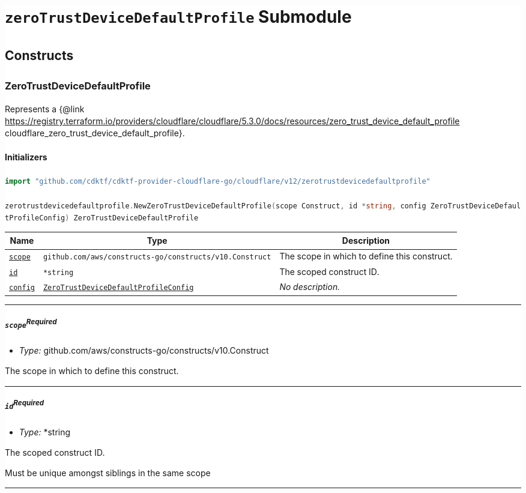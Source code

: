 # `zeroTrustDeviceDefaultProfile` Submodule <a name="`zeroTrustDeviceDefaultProfile` Submodule" id="@cdktf/provider-cloudflare.zeroTrustDeviceDefaultProfile"></a>

## Constructs <a name="Constructs" id="Constructs"></a>

### ZeroTrustDeviceDefaultProfile <a name="ZeroTrustDeviceDefaultProfile" id="@cdktf/provider-cloudflare.zeroTrustDeviceDefaultProfile.ZeroTrustDeviceDefaultProfile"></a>

Represents a {@link https://registry.terraform.io/providers/cloudflare/cloudflare/5.3.0/docs/resources/zero_trust_device_default_profile cloudflare_zero_trust_device_default_profile}.

#### Initializers <a name="Initializers" id="@cdktf/provider-cloudflare.zeroTrustDeviceDefaultProfile.ZeroTrustDeviceDefaultProfile.Initializer"></a>

```go
import "github.com/cdktf/cdktf-provider-cloudflare-go/cloudflare/v12/zerotrustdevicedefaultprofile"

zerotrustdevicedefaultprofile.NewZeroTrustDeviceDefaultProfile(scope Construct, id *string, config ZeroTrustDeviceDefaultProfileConfig) ZeroTrustDeviceDefaultProfile
```

| **Name** | **Type** | **Description** |
| --- | --- | --- |
| <code><a href="#@cdktf/provider-cloudflare.zeroTrustDeviceDefaultProfile.ZeroTrustDeviceDefaultProfile.Initializer.parameter.scope">scope</a></code> | <code>github.com/aws/constructs-go/constructs/v10.Construct</code> | The scope in which to define this construct. |
| <code><a href="#@cdktf/provider-cloudflare.zeroTrustDeviceDefaultProfile.ZeroTrustDeviceDefaultProfile.Initializer.parameter.id">id</a></code> | <code>*string</code> | The scoped construct ID. |
| <code><a href="#@cdktf/provider-cloudflare.zeroTrustDeviceDefaultProfile.ZeroTrustDeviceDefaultProfile.Initializer.parameter.config">config</a></code> | <code><a href="#@cdktf/provider-cloudflare.zeroTrustDeviceDefaultProfile.ZeroTrustDeviceDefaultProfileConfig">ZeroTrustDeviceDefaultProfileConfig</a></code> | *No description.* |

---

##### `scope`<sup>Required</sup> <a name="scope" id="@cdktf/provider-cloudflare.zeroTrustDeviceDefaultProfile.ZeroTrustDeviceDefaultProfile.Initializer.parameter.scope"></a>

- *Type:* github.com/aws/constructs-go/constructs/v10.Construct

The scope in which to define this construct.

---

##### `id`<sup>Required</sup> <a name="id" id="@cdktf/provider-cloudflare.zeroTrustDeviceDefaultProfile.ZeroTrustDeviceDefaultProfile.Initializer.parameter.id"></a>

- *Type:* *string

The scoped construct ID.

Must be unique amongst siblings in the same scope

---
